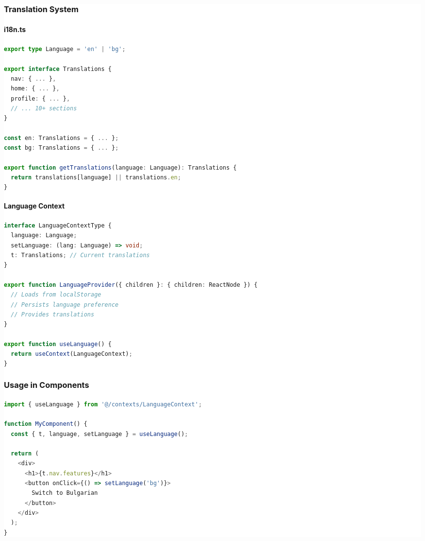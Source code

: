 ### Translation System

#### i18n.ts
```typescript
export type Language = 'en' | 'bg';

export interface Translations {
  nav: { ... },
  home: { ... },
  profile: { ... },
  // ... 10+ sections
}

const en: Translations = { ... };
const bg: Translations = { ... };

export function getTranslations(language: Language): Translations {
  return translations[language] || translations.en;
}
```

#### Language Context
```typescript
interface LanguageContextType {
  language: Language;
  setLanguage: (lang: Language) => void;
  t: Translations; // Current translations
}

export function LanguageProvider({ children }: { children: ReactNode }) {
  // Loads from localStorage
  // Persists language preference
  // Provides translations
}

export function useLanguage() {
  return useContext(LanguageContext);
}
```

### Usage in Components

```typescript
import { useLanguage } from '@/contexts/LanguageContext';

function MyComponent() {
  const { t, language, setLanguage } = useLanguage();
  
  return (
    <div>
      <h1>{t.nav.features}</h1>
      <button onClick={() => setLanguage('bg')}>
        Switch to Bulgarian
      </button>
    </div>
  );
}
```
